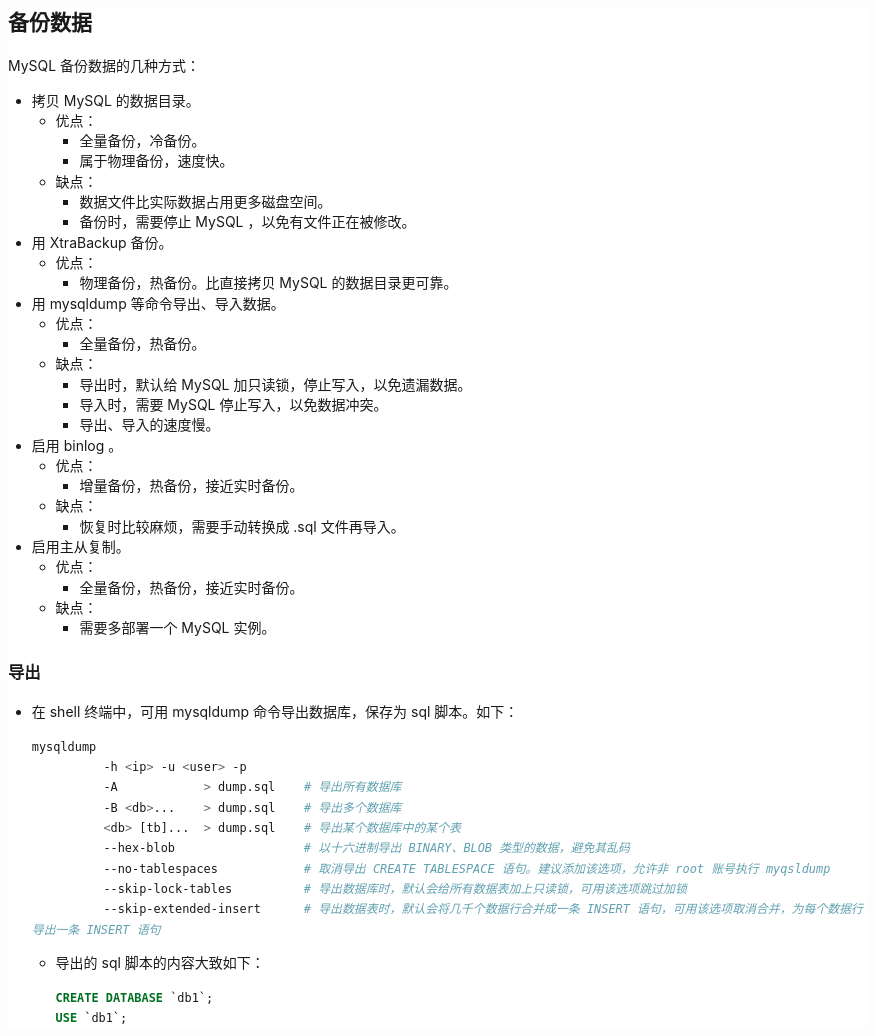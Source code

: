## 备份数据

MySQL 备份数据的几种方式：

- 拷贝 MySQL 的数据目录。
  - 优点：
    - 全量备份，冷备份。
    - 属于物理备份，速度快。
  - 缺点：
    - 数据文件比实际数据占用更多磁盘空间。
    - 备份时，需要停止 MySQL ，以免有文件正在被修改。
- 用 XtraBackup 备份。
  - 优点：
    - 物理备份，热备份。比直接拷贝 MySQL 的数据目录更可靠。
- 用 mysqldump 等命令导出、导入数据。
  - 优点：
    - 全量备份，热备份。
  - 缺点：
    - 导出时，默认给 MySQL 加只读锁，停止写入，以免遗漏数据。
    - 导入时，需要 MySQL 停止写入，以免数据冲突。
    - 导出、导入的速度慢。
- 启用 binlog 。
  - 优点：
    - 增量备份，热备份，接近实时备份。
  - 缺点：
    - 恢复时比较麻烦，需要手动转换成 .sql 文件再导入。
- 启用主从复制。
  - 优点：
    - 全量备份，热备份，接近实时备份。
  - 缺点：
    - 需要多部署一个 MySQL 实例。

### 导出

- 在 shell 终端中，可用 mysqldump 命令导出数据库，保存为 sql 脚本。如下：
  ```sh
  mysqldump
            -h <ip> -u <user> -p
            -A            > dump.sql    # 导出所有数据库
            -B <db>...    > dump.sql    # 导出多个数据库
            <db> [tb]...  > dump.sql    # 导出某个数据库中的某个表
            --hex-blob                  # 以十六进制导出 BINARY、BLOB 类型的数据，避免其乱码
            --no-tablespaces            # 取消导出 CREATE TABLESPACE 语句。建议添加该选项，允许非 root 账号执行 myqsldump
            --skip-lock-tables          # 导出数据库时，默认会给所有数据表加上只读锁，可用该选项跳过加锁
            --skip-extended-insert      # 导出数据表时，默认会将几千个数据行合并成一条 INSERT 语句，可用该选项取消合并，为每个数据行导出一条 INSERT 语句
  ```
  - 导出的 sql 脚本的内容大致如下：
    ```sql
    CREATE DATABASE `db1`;
    USE `db1`;
